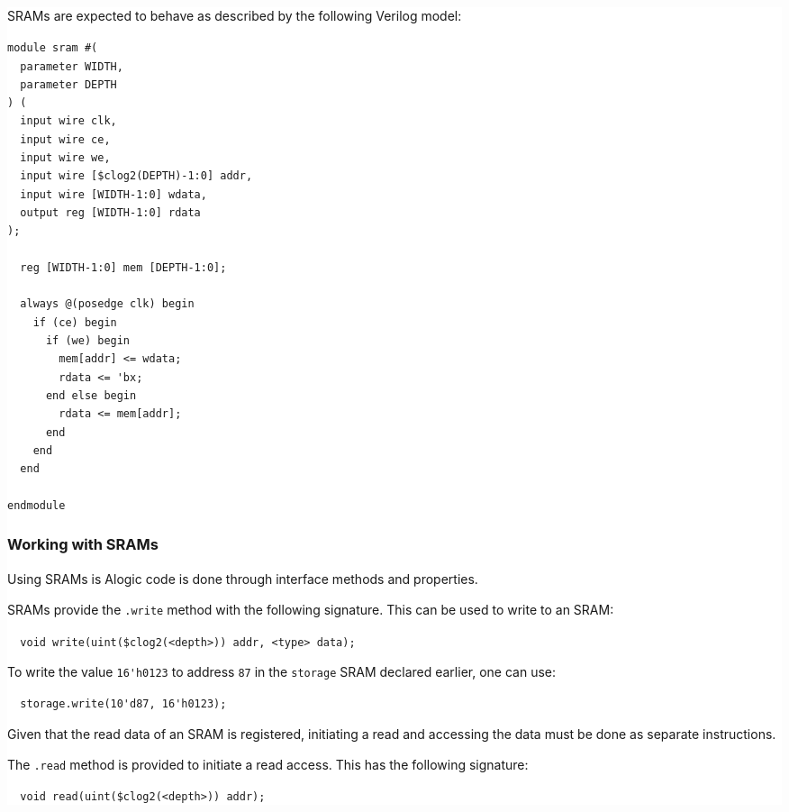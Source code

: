 SRAMs are expected to behave as described by the following Verilog model:

```
module sram #(
  parameter WIDTH,
  parameter DEPTH
) (
  input wire clk,
  input wire ce,
  input wire we,
  input wire [$clog2(DEPTH)-1:0] addr,
  input wire [WIDTH-1:0] wdata,
  output reg [WIDTH-1:0] rdata
);

  reg [WIDTH-1:0] mem [DEPTH-1:0];

  always @(posedge clk) begin
    if (ce) begin
      if (we) begin
        mem[addr] <= wdata;
        rdata <= 'bx;
      end else begin
        rdata <= mem[addr];
      end
    end
  end

endmodule
```

### Working with SRAMs

Using SRAMs is Alogic code is done through interface methods and properties.

SRAMs provide the `.write` method with the following signature. This can be
used to write to an SRAM:

```
  void write(uint($clog2(<depth>)) addr, <type> data);
```

To write the value `16'h0123` to address `87` in  the `storage` SRAM
declared earlier, one can use:

```
  storage.write(10'd87, 16'h0123);
```

Given that the read data of an SRAM is registered, initiating a read and
accessing the data must be done as separate instructions.

The `.read` method is provided to initiate a read access. This has the following
signature:

```
  void read(uint($clog2(<depth>)) addr);
```
